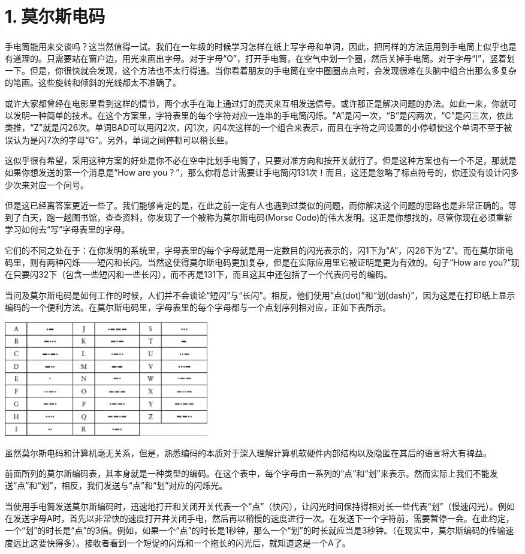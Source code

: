 # 1. 莫尔斯电码

手电筒能用来交谈吗？这当然值得一试。我们在一年级的时候学习怎样在纸上写字母和单词，因此，把同样的方法运用到手电筒上似乎也是有道理的。只需要站在窗户边，用光来画出字母。对于字母“O”，打开手电筒，在空气中划一个圈，然后关掉手电筒。对于字母“I”，竖着划一下。但是，你很快就会发现，这个方法也不太行得通。当你看着朋友的手电筒在空中圈圈点点时，会发现很难在头脑中组合出那么多复杂的笔画。这些旋转和倾斜的光线都太不准确了。

或许大家都曾经在电影里看到这样的情节，两个水手在海上通过灯的亮灭来互相发送信号。或许那正是解决问题的办法。如此一来，你就可以发明一种简单的技术。在这个方案里，字符表里的每个字符对应一连串的手电筒闪烁。“A”是闪一次，“B”是闪两次，“C”是闪三次，依此类推，“Z”就是闪26次。单词BAD可以用闪2次，闪1次，闪4次这样的一个组合来表示，而且在字符之间设置的小停顿使这个单词不至于被误认为是闪7次的字母“G”。另外，单词之间停顿可以稍长些。

这似乎很有希望，采用这种方案的好处是你不必在空中比划手电筒了，只要对准方向和按开关就行了。但是这种方案也有一个不足，那就是如果你想发送的第一个消息是“How are you？”，那么你将总计需要让手电筒闪131次！而且，这还是忽略了标点符号的，你还没有设计闪多少次来对应一个问号。

但是这已经离答案更近一些了。我们能够肯定的是，在此之前一定有人也遇到过类似的问题，而你解决这个问题的思路也是非常正确的。等到了白天，跑一趟图书馆，查查资料，你发现了一个被称为莫尔斯电码(Morse Code)的伟大发明。这正是你想找的，尽管你现在必须重新学习如何去“写”字母表里的字母。

它们的不同之处在于：在你发明的系统里，字母表里的每个字母就是用一定数目的闪光表示的，闪1下为“A”，闪26下为“Z”。而在莫尔斯电码里，则有两种闪烁——短闪和长闪。当然这使得莫尔斯电码更加复杂，但是在实际应用里它被证明是更为有效的。句子“How are you?”现在只要闪32下（包含一些短闪和一些长闪），而不再是131下，而且这其中还包括了一个代表问号的编码。

当问及莫尔斯电码是如何工作的时候，人们并不会谈论“短闪”与“长闪”。相反，他们使用“点(dot)”和“划(dash)”，因为这是在打印纸上显示编码的一个便利方法。在莫尔斯电码里，字母表里的每个字母都与一个点划序列相对应，正如下表所示。

<img src="image/image-20241203210620639.png" alt="image-20241203210620639" style="zoom: 33%;" />

虽然莫尔斯电码和计算机毫无关系，但是，熟悉编码的本质对于深入理解计算机软硬件内部结构以及隐匿在其后的语言将大有裨益。

前面所列的莫尔斯编码表，其本身就是一种类型的编码。在这个表中，每个字母由一系列的“点”和“划”来表示。然而实际上我们不能发送“点”和“划”，相反，我们发送与“点”和“划”对应的闪烁光。

当使用手电筒发送莫尔斯编码时，迅速地打开和关闭开关代表一个“点”（快闪），让闪光时间保持得相对长一些代表“划”（慢速闪光）。例如在发送字母A时，首先以非常快的速度打开并关闭手电，然后再以稍慢的速度进行一次。在发送下一个字符前，需要暂停一会。在此约定，一个“划”的时长是“点”的3倍。例如，如果一个“点”的时长是1秒钟，那么一个“划”的时长就应当是3秒钟。（在现实中，莫尔斯编码的传输速度远比这要快得多）。接收者看到一个短促的闪烁和一个拖长的闪光后，就知道这是一个A了。
